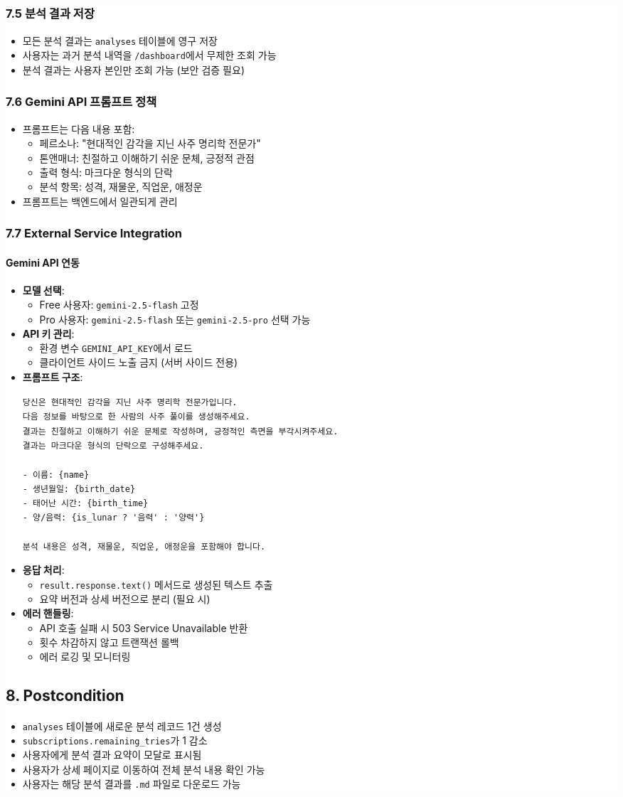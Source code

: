 ### 7.5 분석 결과 저장

- 모든 분석 결과는 `analyses` 테이블에 영구 저장
- 사용자는 과거 분석 내역을 `/dashboard`에서 무제한 조회 가능
- 분석 결과는 사용자 본인만 조회 가능 (보안 검증 필요)

### 7.6 Gemini API 프롬프트 정책

- 프롬프트는 다음 내용 포함:
  - 페르소나: "현대적인 감각을 지닌 사주 명리학 전문가"
  - 톤앤매너: 친절하고 이해하기 쉬운 문체, 긍정적 관점
  - 출력 형식: 마크다운 형식의 단락
  - 분석 항목: 성격, 재물운, 직업운, 애정운
- 프롬프트는 백엔드에서 일관되게 관리

### 7.7 External Service Integration

#### Gemini API 연동

- **모델 선택**:
  - Free 사용자: `gemini-2.5-flash` 고정
  - Pro 사용자: `gemini-2.5-flash` 또는 `gemini-2.5-pro` 선택 가능
- **API 키 관리**:
  - 환경 변수 `GEMINI_API_KEY`에서 로드
  - 클라이언트 사이드 노출 금지 (서버 사이드 전용)
- **프롬프트 구조**:
  ```
  당신은 현대적인 감각을 지닌 사주 명리학 전문가입니다.
  다음 정보를 바탕으로 한 사람의 사주 풀이를 생성해주세요.
  결과는 친절하고 이해하기 쉬운 문체로 작성하며, 긍정적인 측면을 부각시켜주세요.
  결과는 마크다운 형식의 단락으로 구성해주세요.

  - 이름: {name}
  - 생년월일: {birth_date}
  - 태어난 시간: {birth_time}
  - 양/음력: {is_lunar ? '음력' : '양력'}

  분석 내용은 성격, 재물운, 직업운, 애정운을 포함해야 합니다.
  ```
- **응답 처리**:
  - `result.response.text()` 메서드로 생성된 텍스트 추출
  - 요약 버전과 상세 버전으로 분리 (필요 시)
- **에러 핸들링**:
  - API 호출 실패 시 503 Service Unavailable 반환
  - 횟수 차감하지 않고 트랜잭션 롤백
  - 에러 로깅 및 모니터링

## 8. Postcondition

- `analyses` 테이블에 새로운 분석 레코드 1건 생성
- `subscriptions.remaining_tries`가 1 감소
- 사용자에게 분석 결과 요약이 모달로 표시됨
- 사용자가 상세 페이지로 이동하여 전체 분석 내용 확인 가능
- 사용자는 해당 분석 결과를 `.md` 파일로 다운로드 가능
